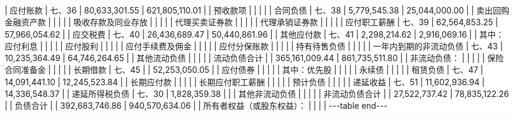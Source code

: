 | 应付账款 | 七、36 | 80,633,301.55 | 621,805,110.01 |
| 预收款项 | | | |
| 合同负债 | 七、38 | 5,779,545.38 | 25,044,000.00 |
| 卖出回购金融资产款 | | | |
| 吸收存款及同业存放 | | | |
| 代理买卖证券款 | | | |
| 代理承销证券款 | | | |
| 应付职工薪酬 | 七、39 | 62,564,853.25 | 57,966,054.62 |
| 应交税费 | 七、40 | 26,436,689.47 | 50,440,861.96 |
| 其他应付款 | 七、41 | 2,298,214.62 | 2,916,069.16 |
| 其中：应付利息 | | | |
| 应付股利 | | | |
| 应付手续费及佣金 | | | |
| 应付分保账款 | | | |
| 持有待售负债 | | | |
| 一年内到期的非流动负债 | 七、43 | 10,235,364.49 | 64,746,264.65 |
| 其他流动负债 | | | |
| 流动负债合计 | | 365,161,009.44 | 861,735,511.80 |
| 非流动负债： | | | |
| 保险合同准备金 | | | |
| 长期借款 | 七、45 | | 52,253,050.05 |
| 应付债券 | | | |
| 其中：优先股 | | | |
| 永续债 | | | |
| 租赁负债 | 七、47 | 14,091,441.10 | 12,245,523.84 |
| 长期应付款 | | | |
| 长期应付职工薪酬 | | | |
| 预计负债 | | | |
| 递延收益 | 七、51 | 11,602,936.94 | 14,336,548.37 |
| 递延所得税负债 | 七、30 | 1,828,359.38 | |
| 其他非流动负债 | | | |
| 非流动负债合计 | | 27,522,737.42 | 78,835,122.26 |
| 负债合计 | | 392,683,746.86 | 940,570,634.06 |
| 所有者权益（或股东权益）： | | | |
---table end---

